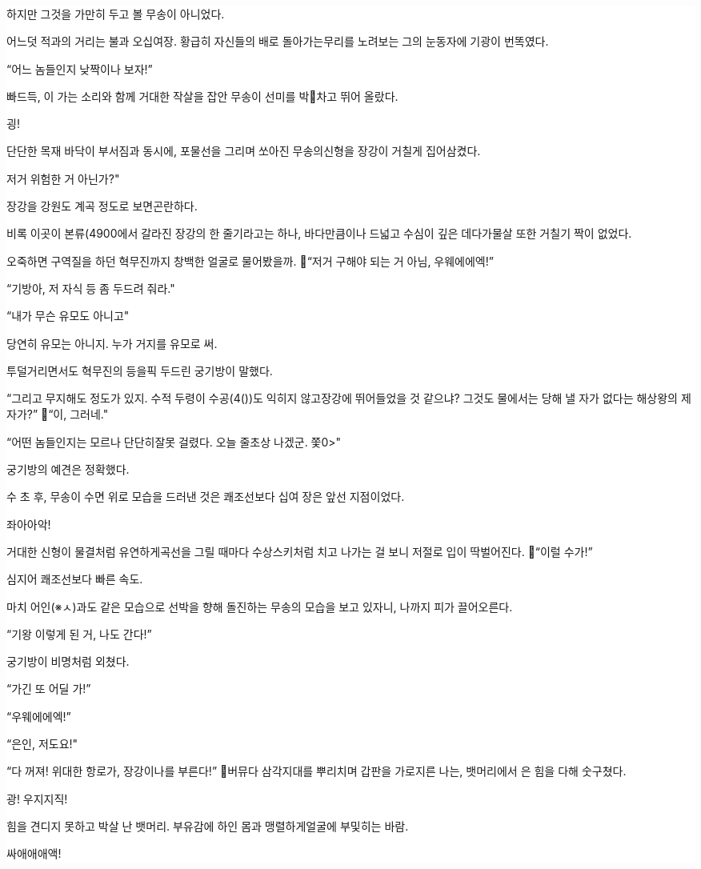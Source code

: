하지만 그것을 가만히 두고 볼 무송이 아니었다.

어느덧 적과의 거리는 불과 오십여장. 황급히 자신들의 배로 돌아가는무리를 노려보는 그의 눈동자에 기광이 번똑였다.

“어느 놈들인지 낮짝이나 보자!”

빠드득, 이 가는 소리와 함께 거대한 작살을 잡안 무송이 선미를 박차고 뛰어 올랐다.

굉!

단단한 목재 바닥이 부서짐과 동시에, 포물선을 그리며 쏘아진 무송의신형을 장강이 거칠게 집어삼켰다.

저거 위험한 거 아닌가?"

장강을 강원도 계곡 정도로 보면곤란하다.

비록 이곳이 본류(4900에서 갈라진 장강의 한 줄기라고는 하나, 바다만큼이나 드넓고 수심이 깊은 데다가물살 또한 거칠기 짝이 없었다.

오죽하면 구역질을 하던 혁무진까지 창백한 얼굴로 물어봤을까.
“저거 구해야 되는 거 아님, 우웨에에엑!”

“기방아, 저 자식 등 좀 두드려 줘라."

“내가 무슨 유모도 아니고"

당연히 유모는 아니지. 누가 거지를 유모로 써.

투덜거리면서도 혁무진의 등을픽 두드린 궁기방이 말했다.

“그리고 무지해도 정도가 있지. 수적 두령이 수공(4())도 익히지 않고장강에 뛰어들었을 것 같으냐? 그것도 물에서는 당해 낼 자가 없다는 해상왕의 제자가?”
“이, 그러네."

“어떤 놈들인지는 모르나 단단히잘못 걸렸다. 오늘 줄초상 나겠군. 쫓0>"

궁기방의 예견은 정확했다.

수 초 후, 무송이 수면 위로 모습을 드러낸 것은 쾌조선보다 십여 장은 앞선 지점이었다.

좌아아악!

거대한 신형이 물결처럼 유연하게곡선을 그릴 때마다 수상스키처럼 치고 나가는 걸 보니 저절로 입이 딱벌어진다.
“이럴 수가!”

심지어 쾌조선보다 빠른 속도.

마치 어인(※ㅅ)과도 같은 모습으로 선박을 향해 돌진하는 무송의 모습을 보고 있자니, 나까지 피가 끌어오른다.

“기왕 이렇게 된 거, 나도 간다!”

궁기방이 비명처럼 외쳤다.

“가긴 또 어딜 가!”

“우웨에에엑!”

“은인, 저도요!"

“다 꺼져! 위대한 항로가, 장강이나를 부른다!”
버뮤다 삼각지대를 뿌리치며 갑판을 가로지른 나는, 뱃머리에서 은 힘을 다해 숫구쳤다.

광! 우지지직!

힘을 견디지 못하고 박살 난 뱃머리. 부유감에 하인 몸과 맹렬하게얼굴에 부및히는 바람.

싸애애애액!
